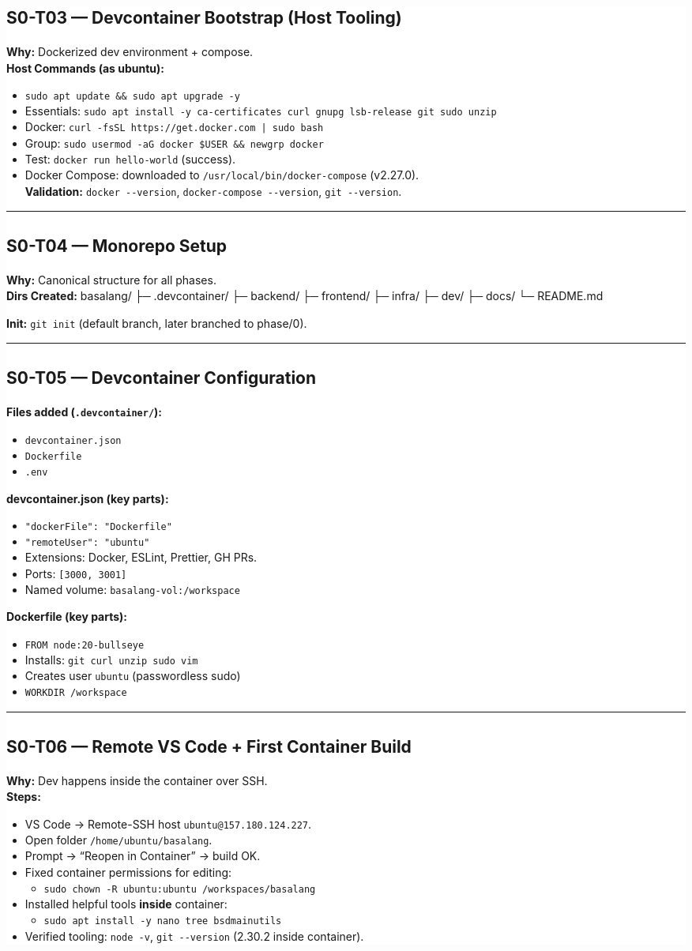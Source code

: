 ## S0-T03 — Devcontainer Bootstrap (Host Tooling)
**Why:** Dockerized dev environment + compose.  
**Host Commands (as ubuntu):**
- `sudo apt update && sudo apt upgrade -y`
- Essentials: `sudo apt install -y ca-certificates curl gnupg lsb-release git sudo unzip`
- Docker: `curl -fsSL https://get.docker.com | sudo bash`
- Group: `sudo usermod -aG docker $USER && newgrp docker`
- Test: `docker run hello-world` (success).
- Docker Compose: downloaded to `/usr/local/bin/docker-compose` (v2.27.0).  
**Validation:** `docker --version`, `docker-compose --version`, `git --version`.

---

## S0-T04 — Monorepo Setup
**Why:** Canonical structure for all phases.  
**Dirs Created:**
basalang/
├─ .devcontainer/
├─ backend/
├─ frontend/
├─ infra/
├─ dev/
├─ docs/
└─ README.md

**Init:** `git init` (default branch, later branched to phase/0).

---

## S0-T05 — Devcontainer Configuration
**Files added (`.devcontainer/`):**
- `devcontainer.json`
- `Dockerfile`
- `.env`

**devcontainer.json (key parts):**
- `"dockerFile": "Dockerfile"`
- `"remoteUser": "ubuntu"`
- Extensions: Docker, ESLint, Prettier, GH PRs.
- Ports: `[3000, 3001]`
- Named volume: `basalang-vol:/workspace`

**Dockerfile (key parts):**
- `FROM node:20-bullseye`
- Installs: `git curl unzip sudo vim`
- Creates user `ubuntu` (passwordless sudo)
- `WORKDIR /workspace`

---

## S0-T06 — Remote VS Code + First Container Build
**Why:** Dev happens inside the container over SSH.  
**Steps:**
- VS Code → Remote-SSH host `ubuntu@157.180.124.227`.
- Open folder `/home/ubuntu/basalang`.
- Prompt → “Reopen in Container” → build OK.
- Fixed container permissions for editing:
  - `sudo chown -R ubuntu:ubuntu /workspaces/basalang`
- Installed helpful tools **inside** container:
  - `sudo apt install -y nano tree bsdmainutils`
- Verified tooling: `node -v`, `git --version` (2.30.2 inside container).
